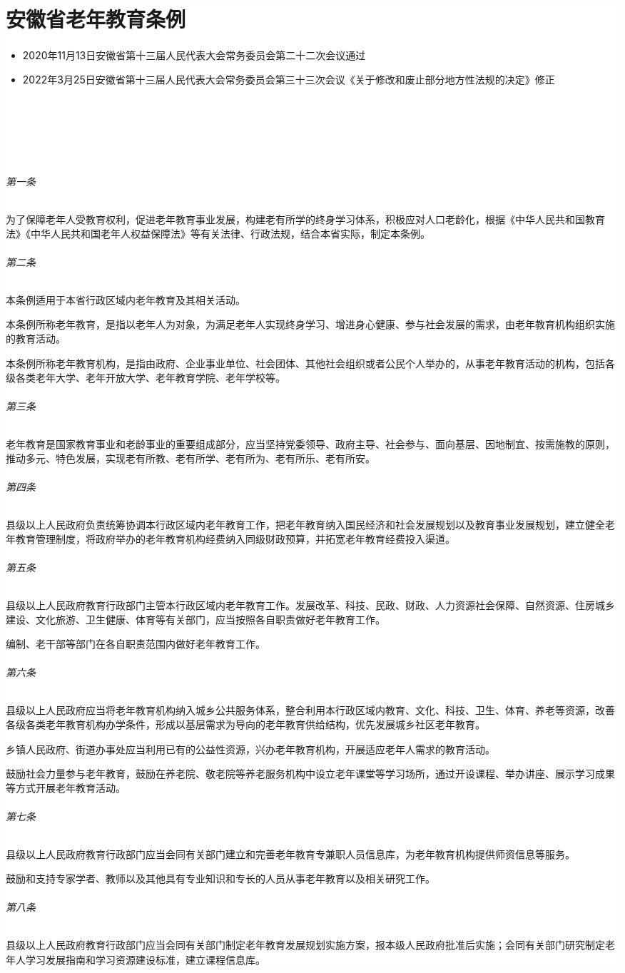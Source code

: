 # 安徽省老年教育条例

- 2020年11月13日安徽省第十三届人民代表大会常务委员会第二十二次会议通过

- 2022年3月25日安徽省第十三届人民代表大会常务委员会第三十三次会议《关于修改和废止部分地方性法规的决定》修正



​

​

​

###### 第一条

为了保障老年人受教育权利，促进老年教育事业发展，构建老有所学的终身学习体系，积极应对人口老龄化，根据《中华人民共和国教育法》《中华人民共和国老年人权益保障法》等有关法律、行政法规，结合本省实际，制定本条例。

###### 第二条

本条例适用于本省行政区域内老年教育及其相关活动。

本条例所称老年教育，是指以老年人为对象，为满足老年人实现终身学习、增进身心健康、参与社会发展的需求，由老年教育机构组织实施的教育活动。

本条例所称老年教育机构，是指由政府、企业事业单位、社会团体、其他社会组织或者公民个人举办的，从事老年教育活动的机构，包括各级各类老年大学、老年开放大学、老年教育学院、老年学校等。

###### 第三条

老年教育是国家教育事业和老龄事业的重要组成部分，应当坚持党委领导、政府主导、社会参与、面向基层、因地制宜、按需施教的原则，推动多元、特色发展，实现老有所教、老有所学、老有所为、老有所乐、老有所安。

###### 第四条

县级以上人民政府负责统筹协调本行政区域内老年教育工作，把老年教育纳入国民经济和社会发展规划以及教育事业发展规划，建立健全老年教育管理制度，将政府举办的老年教育机构经费纳入同级财政预算，并拓宽老年教育经费投入渠道。

###### 第五条

县级以上人民政府教育行政部门主管本行政区域内老年教育工作。发展改革、科技、民政、财政、人力资源社会保障、自然资源、住房城乡建设、文化旅游、卫生健康、体育等有关部门，应当按照各自职责做好老年教育工作。

编制、老干部等部门在各自职责范围内做好老年教育工作。

###### 第六条

县级以上人民政府应当将老年教育机构纳入城乡公共服务体系，整合利用本行政区域内教育、文化、科技、卫生、体育、养老等资源，改善各级各类老年教育机构办学条件，形成以基层需求为导向的老年教育供给结构，优先发展城乡社区老年教育。

乡镇人民政府、街道办事处应当利用已有的公益性资源，兴办老年教育机构，开展适应老年人需求的教育活动。

鼓励社会力量参与老年教育，鼓励在养老院、敬老院等养老服务机构中设立老年课堂等学习场所，通过开设课程、举办讲座、展示学习成果等方式开展老年教育活动。

###### 第七条

县级以上人民政府教育行政部门应当会同有关部门建立和完善老年教育专兼职人员信息库，为老年教育机构提供师资信息等服务。

鼓励和支持专家学者、教师以及其他具有专业知识和专长的人员从事老年教育以及相关研究工作。

###### 第八条

县级以上人民政府教育行政部门应当会同有关部门制定老年教育发展规划实施方案，报本级人民政府批准后实施；会同有关部门研究制定老年人学习发展指南和学习资源建设标准，建立课程信息库。
